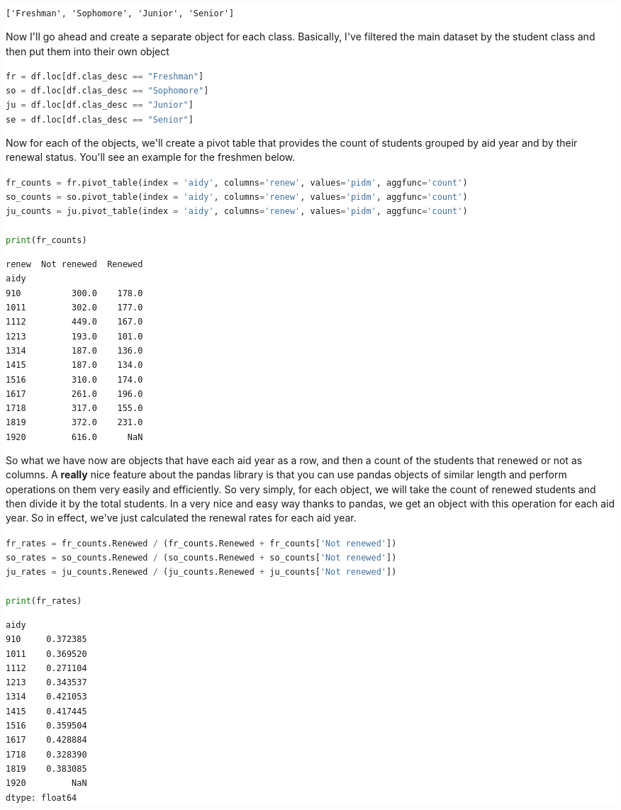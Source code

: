     ['Freshman', 'Sophomore', 'Junior', 'Senior']


Now I'll go ahead and create a separate object for each class. Basically, I've filtered the main dataset by the student class and then put them into their own object


```python
fr = df.loc[df.clas_desc == "Freshman"]
so = df.loc[df.clas_desc == "Sophomore"]
ju = df.loc[df.clas_desc == "Junior"]
se = df.loc[df.clas_desc == "Senior"]
```

Now for each of the objects, we'll create a pivot table that provides the count of students grouped by aid year and by their renewal status. You'll see an example for the freshmen below.


```python
fr_counts = fr.pivot_table(index = 'aidy', columns='renew', values='pidm', aggfunc='count')
so_counts = so.pivot_table(index = 'aidy', columns='renew', values='pidm', aggfunc='count')
ju_counts = ju.pivot_table(index = 'aidy', columns='renew', values='pidm', aggfunc='count')

print(fr_counts)
```

    renew  Not renewed  Renewed
    aidy                       
    910          300.0    178.0
    1011         302.0    177.0
    1112         449.0    167.0
    1213         193.0    101.0
    1314         187.0    136.0
    1415         187.0    134.0
    1516         310.0    174.0
    1617         261.0    196.0
    1718         317.0    155.0
    1819         372.0    231.0
    1920         616.0      NaN


So what we have now are objects that have each aid year as a row, and then a count of the students that renewed or not as columns. A **really** nice feature about the pandas library is that you can use pandas objects of similar length and perform operations on them very easily and efficiently. So very simply, for each object, we will take the count of renewed students and then divide it by the total students. In a very nice and easy way thanks to pandas, we get an object with this operation for each aid year. So in effect, we've just calculated the renewal rates for each aid year.


```python
fr_rates = fr_counts.Renewed / (fr_counts.Renewed + fr_counts['Not renewed'])
so_rates = so_counts.Renewed / (so_counts.Renewed + so_counts['Not renewed'])
ju_rates = ju_counts.Renewed / (ju_counts.Renewed + ju_counts['Not renewed'])

print(fr_rates)
```

    aidy
    910     0.372385
    1011    0.369520
    1112    0.271104
    1213    0.343537
    1314    0.421053
    1415    0.417445
    1516    0.359504
    1617    0.428884
    1718    0.328390
    1819    0.383085
    1920         NaN
    dtype: float64
